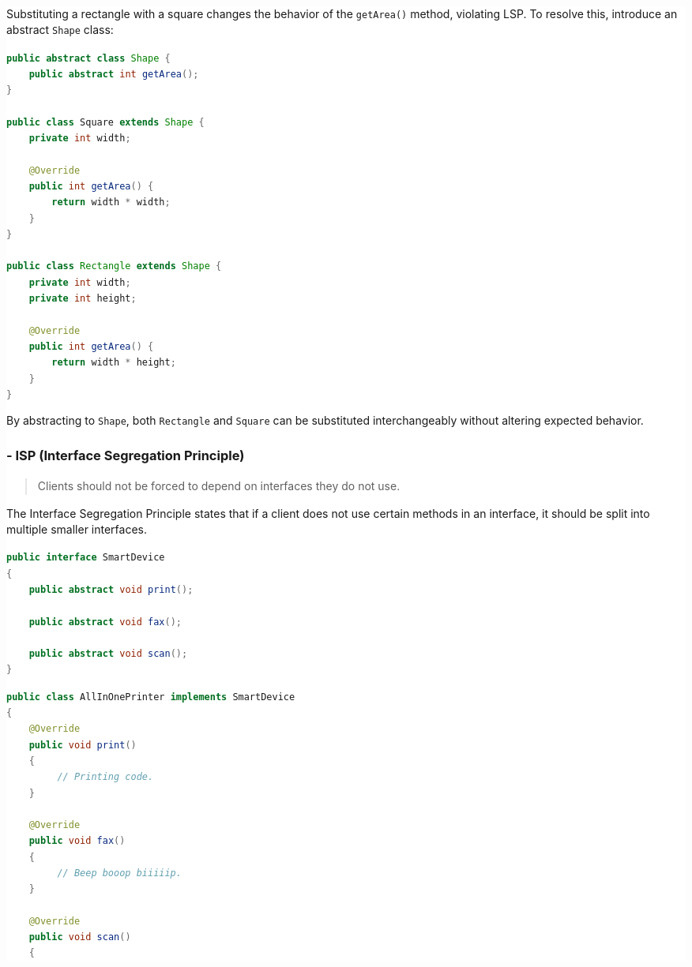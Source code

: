 Substituting a rectangle with a square changes the behavior of the `getArea()` method, violating LSP. To resolve this, introduce an abstract `Shape` class:

```java
public abstract class Shape {
    public abstract int getArea();
}

public class Square extends Shape {
    private int width;

    @Override
    public int getArea() {
    	return width * width;
    }
}

public class Rectangle extends Shape {
    private int width;
    private int height;

    @Override
    public int getArea() {
		return width * height;
    }
}
```

By abstracting to `Shape`, both `Rectangle` and `Square` can be substituted interchangeably without altering expected behavior.

### - ISP (Interface Segregation Principle)

> Clients should not be forced to depend on interfaces they do not use.

The Interface Segregation Principle states that if a client does not use certain methods in an interface, it should be split into multiple smaller interfaces.

```java
public interface SmartDevice
{
    public abstract void print();

    public abstract void fax();

    public abstract void scan();
}
```

```java
public class AllInOnePrinter implements SmartDevice
{
    @Override
    public void print()
    {
         // Printing code.
    }

    @Override
    public void fax()
    {
         // Beep booop biiiiip.
    }

    @Override
    public void scan()
    {
```